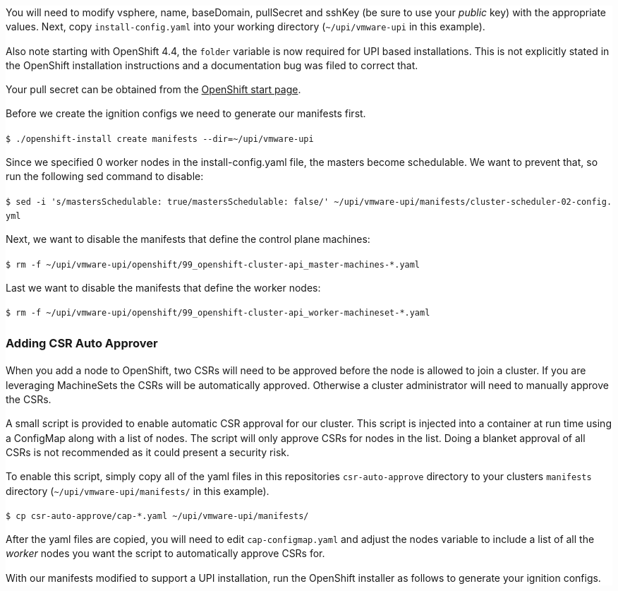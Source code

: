 You will need to modify vsphere, name, baseDomain, pullSecret and sshKey (be sure to use your _public_ key) with the appropriate values. Next, copy `install-config.yaml` into your working directory (`~/upi/vmware-upi` in this example).

Also note starting with OpenShift 4.4, the `folder` variable is now required for UPI based installations. This is not explicitly stated in the OpenShift installation instructions and a documentation bug was filed to correct that.

Your pull secret can be obtained from the [OpenShift start page](https://cloud.redhat.com/openshift/install/vsphere/user-provisioned).

Before we create the ignition configs we need to generate our manifests first.

```console
$ ./openshift-install create manifests --dir=~/upi/vmware-upi
```

Since we specified 0 worker nodes in the install-config.yaml file, the masters become schedulable. We want to prevent that, so run the following sed command to disable:

```console
$ sed -i 's/mastersSchedulable: true/mastersSchedulable: false/' ~/upi/vmware-upi/manifests/cluster-scheduler-02-config.yml
```

Next, we want to disable the manifests that define the control plane machines:

```console
$ rm -f ~/upi/vmware-upi/openshift/99_openshift-cluster-api_master-machines-*.yaml
```

Last we want to disable the manifests that define the worker nodes:

```console
$ rm -f ~/upi/vmware-upi/openshift/99_openshift-cluster-api_worker-machineset-*.yaml
```

### Adding CSR Auto Approver

When you add a node to OpenShift, two CSRs will need to be approved before the node is allowed to join a cluster. If you are leveraging MachineSets the CSRs will be automatically approved. Otherwise a cluster administrator will need to manually approve the CSRs.

A small script is provided to enable automatic CSR approval for our cluster. This script is injected into a container at run time using a ConfigMap along with a list of nodes. The script will only approve CSRs for nodes in the list. Doing a blanket approval of all CSRs is not recommended as it could present a security risk.

To enable this script, simply copy all of the yaml files in this repositories `csr-auto-approve` directory to your clusters `manifests` directory (`~/upi/vmware-upi/manifests/` in this example).

```console
$ cp csr-auto-approve/cap-*.yaml ~/upi/vmware-upi/manifests/
```

After the yaml files are copied, you will need to edit `cap-configmap.yaml` and adjust the nodes variable to include a list of all the *worker* nodes you want the script to automatically approve CSRs for.

With our manifests modified to support a UPI installation, run the OpenShift installer as follows to generate your ignition configs.
